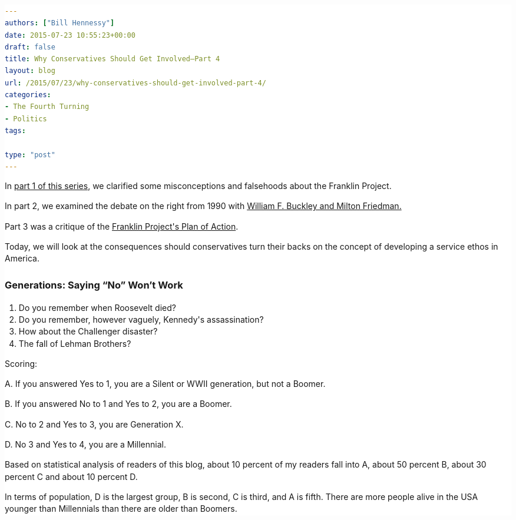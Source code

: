```yaml
---
authors: ["Bill Hennessy"]
date: 2015-07-23 10:55:23+00:00
draft: false
title: Why Conservatives Should Get Involved—Part 4
layout: blog
url: /2015/07/23/why-conservatives-should-get-involved-part-4/
categories:
- The Fourth Turning
- Politics
tags:

type: "post"
---
```


In [part 1 of this series](https://hennessysview.com/2015/07/20/fact-and-fiction-of-the-franklin-project-part-1/), we clarified some misconceptions and falsehoods about the Franklin Project.

In part 2, we examined the debate on the right from 1990 with [William F. Buckley and Milton Friedman.](https://hennessysview.com/2015/07/21/buckley-vs-friedman-on-service-part-2/)

Part 3 was a critique of the [Franklin Project's Plan of Action](https://hennessysview.com/2015/07/22/whats-wrong-with-the-franklin-project-part-3/).

Today, we will look at the consequences should conservatives turn their backs on the concept of developing a service ethos in America.



### Generations: Saying “No” Won’t Work






  1. Do you remember when Roosevelt died?
  2. Do you remember, however vaguely, Kennedy's assassination?
  3. How about the Challenger disaster?
  4. The fall of Lehman Brothers?




Scoring:

A. If you answered Yes to 1, you are a Silent or WWII generation, but not a Boomer.

B. If you answered No to 1 and Yes to 2, you are a Boomer.

C. No to 2 and Yes to 3, you are Generation X.

D. No 3 and Yes to 4, you are a Millennial.

Based on statistical analysis of readers of this blog, about 10 percent of my readers fall into A, about 50 percent B, about 30 percent C and about 10 percent D.

In terms of population, D is the largest group, B is second, C is third, and A is fifth. There are more people alive in the USA younger than Millennials than there are older than Boomers.
